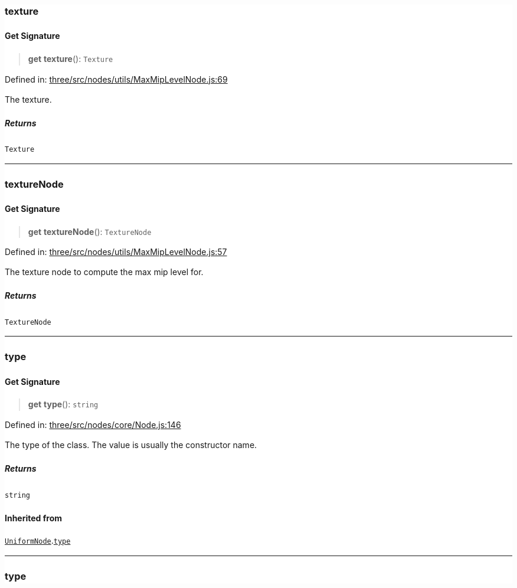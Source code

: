 ### texture

#### Get Signature

> **get** **texture**(): `Texture`

Defined in: [three/src/nodes/utils/MaxMipLevelNode.js:69](https://github.com/DefinitelyMaybe/three-i18n/blob/fa57b79433d1c349ffb23a78727299c8d4190136/three/src/nodes/utils/MaxMipLevelNode.js#L69)

The texture.

##### Returns

`Texture`

***

### textureNode

#### Get Signature

> **get** **textureNode**(): `TextureNode`

Defined in: [three/src/nodes/utils/MaxMipLevelNode.js:57](https://github.com/DefinitelyMaybe/three-i18n/blob/fa57b79433d1c349ffb23a78727299c8d4190136/three/src/nodes/utils/MaxMipLevelNode.js#L57)

The texture node to compute the max mip level for.

##### Returns

`TextureNode`

***

### type

#### Get Signature

> **get** **type**(): `string`

Defined in: [three/src/nodes/core/Node.js:146](https://github.com/DefinitelyMaybe/three-i18n/blob/fa57b79433d1c349ffb23a78727299c8d4190136/three/src/nodes/core/Node.js#L146)

The type of the class. The value is usually the constructor name.

##### Returns

`string`

#### Inherited from

[`UniformNode`](/reference/threewebgpu/classes/uniformnode/).[`type`](/reference/threewebgpu/classes/uniformnode/#type)

***

### type
